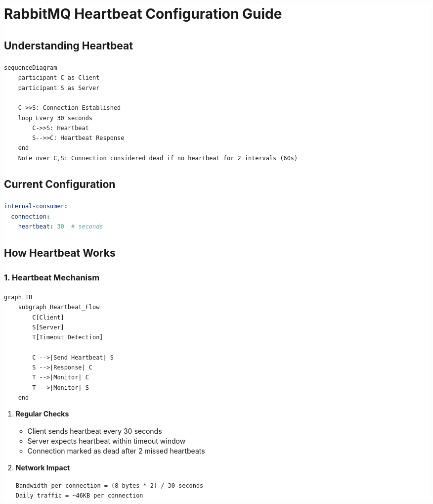 # RabbitMQ Heartbeat Configuration Guide

## Understanding Heartbeat

```mermaid
sequenceDiagram
    participant C as Client
    participant S as Server
    
    C->>S: Connection Established
    loop Every 30 seconds
        C->>S: Heartbeat
        S-->>C: Heartbeat Response
    end
    Note over C,S: Connection considered dead if no heartbeat for 2 intervals (60s)
```

## Current Configuration
```yaml
internal-consumer:
  connection:
    heartbeat: 30  # seconds
```

## How Heartbeat Works

### 1. Heartbeat Mechanism
```mermaid
graph TB
    subgraph Heartbeat_Flow
        C[Client]
        S[Server]
        T[Timeout Detection]
        
        C -->|Send Heartbeat| S
        S -->|Response| C
        T -->|Monitor| C
        T -->|Monitor| S
    end
```

1. **Regular Checks**
   - Client sends heartbeat every 30 seconds
   - Server expects heartbeat within timeout window
   - Connection marked as dead after 2 missed heartbeats

2. **Network Impact**
   ```
   Bandwidth per connection = (8 bytes * 2) / 30 seconds
   Daily traffic = ~46KB per connection
   ```
